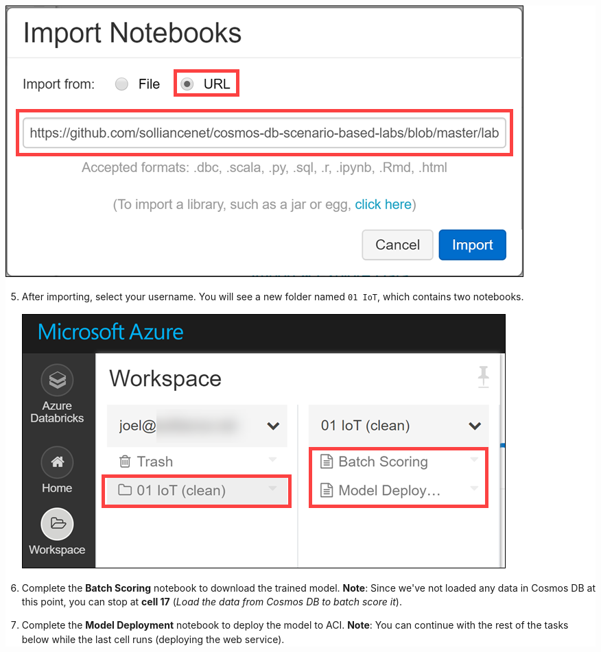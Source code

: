    ![The URL has been entered in the import form.](media/databricks-import.png 'Import Notebooks')

5. After importing, select your username. You will see a new folder named `01 IoT`, which contains two notebooks.

   ![The imported notebooks are displayed.](media/databricks-notebooks.png 'Imported notebooks')

6. Complete the **Batch Scoring** notebook to download the trained model. **Note**: Since we've not loaded any data in Cosmos DB at this point, you can stop at **cell 17** (*Load the data from Cosmos DB to batch score it*).

7. Complete the **Model Deployment** notebook to deploy the model to ACI. **Note**: You can continue with the rest of the tasks below while the last cell runs (deploying the web service).
